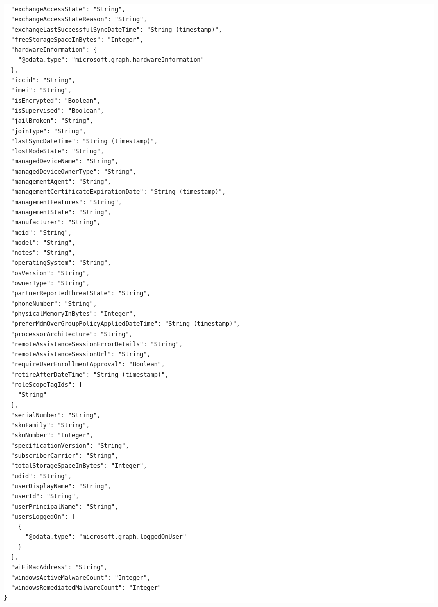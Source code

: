 ``` http
  "exchangeAccessState": "String",
  "exchangeAccessStateReason": "String",
  "exchangeLastSuccessfulSyncDateTime": "String (timestamp)",
  "freeStorageSpaceInBytes": "Integer",
  "hardwareInformation": {
    "@odata.type": "microsoft.graph.hardwareInformation"
  },
  "iccid": "String",
  "imei": "String",
  "isEncrypted": "Boolean",
  "isSupervised": "Boolean",
  "jailBroken": "String",
  "joinType": "String",
  "lastSyncDateTime": "String (timestamp)",
  "lostModeState": "String",
  "managedDeviceName": "String",
  "managedDeviceOwnerType": "String",
  "managementAgent": "String",
  "managementCertificateExpirationDate": "String (timestamp)",
  "managementFeatures": "String",
  "managementState": "String",
  "manufacturer": "String",
  "meid": "String",
  "model": "String",
  "notes": "String",
  "operatingSystem": "String",
  "osVersion": "String",
  "ownerType": "String",
  "partnerReportedThreatState": "String",
  "phoneNumber": "String",
  "physicalMemoryInBytes": "Integer",
  "preferMdmOverGroupPolicyAppliedDateTime": "String (timestamp)",
  "processorArchitecture": "String",
  "remoteAssistanceSessionErrorDetails": "String",
  "remoteAssistanceSessionUrl": "String",
  "requireUserEnrollmentApproval": "Boolean",
  "retireAfterDateTime": "String (timestamp)",
  "roleScopeTagIds": [
    "String"
  ],
  "serialNumber": "String",
  "skuFamily": "String",
  "skuNumber": "Integer",
  "specificationVersion": "String",
  "subscriberCarrier": "String",
  "totalStorageSpaceInBytes": "Integer",
  "udid": "String",
  "userDisplayName": "String",
  "userId": "String",
  "userPrincipalName": "String",
  "usersLoggedOn": [
    {
      "@odata.type": "microsoft.graph.loggedOnUser"
    }
  ],
  "wiFiMacAddress": "String",
  "windowsActiveMalwareCount": "Integer",
  "windowsRemediatedMalwareCount": "Integer"
}
```

